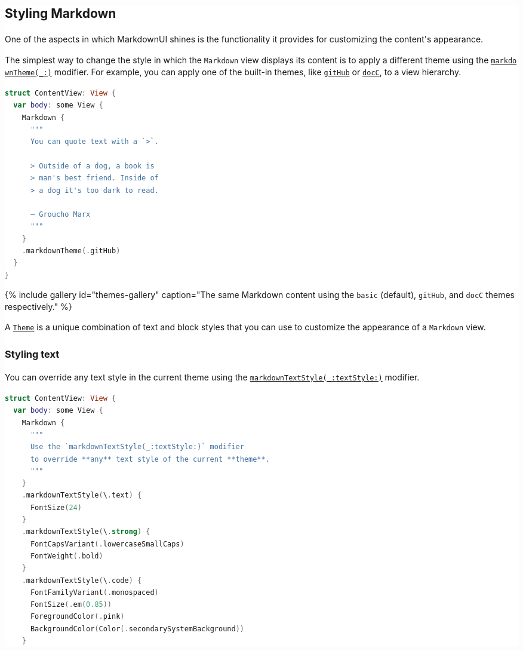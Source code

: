 ## Styling Markdown

One of the aspects in which MarkdownUI shines is the functionality it provides for customizing the content's appearance.

The simplest way to change the style in which the `Markdown` view displays its content is to apply a different theme using the [`markdownTheme(_:)`](https://swiftpackageindex.com/gonzalezreal/swift-markdown-ui/2.0.1/documentation/markdownui/markdown/markdowntheme(_:)) modifier. For example, you can apply one of the built-in themes, like [`gitHub`](https://swiftpackageindex.com/gonzalezreal/swift-markdown-ui/2.0.1/documentation/markdownui/theme/github) or [`docC`](https://swiftpackageindex.com/gonzalezreal/swift-markdown-ui/2.0.1/documentation/markdownui/theme/docC), to a view hierarchy.

```swift
struct ContentView: View {
  var body: some View {
    Markdown {
      """
      You can quote text with a `>`.

      > Outside of a dog, a book is
      > man's best friend. Inside of
      > a dog it's too dark to read.

      – Groucho Marx
      """
    }
    .markdownTheme(.gitHub)
  }
}
```

{% include gallery id="themes-gallery" caption="The same Markdown content using the `basic` (default), `gitHub`, and `docC` themes respectively." %}

A [`Theme`](https://swiftpackageindex.com/gonzalezreal/swift-markdown-ui/2.0.1/documentation/markdownui/theme) is a unique combination of text and block styles that you can use to customize the appearance of a `Markdown` view.

### Styling text

You can override any text style in the current theme using the [`markdownTextStyle(_:textStyle:)`](https://swiftpackageindex.com/gonzalezreal/swift-markdown-ui/2.0.1/documentation/markdownui/markdown/markdowntextstyle(_:textstyle:)) modifier.

```swift
struct ContentView: View {
  var body: some View {
    Markdown {
      """
      Use the `markdownTextStyle(_:textStyle:)` modifier
      to override **any** text style of the current **theme**.
      """
    }
    .markdownTextStyle(\.text) {
      FontSize(24)
    }
    .markdownTextStyle(\.strong) {
      FontCapsVariant(.lowercaseSmallCaps)
      FontWeight(.bold)
    }
    .markdownTextStyle(\.code) {
      FontFamilyVariant(.monospaced)
      FontSize(.em(0.85))
      ForegroundColor(.pink)
      BackgroundColor(Color(.secondarySystemBackground))
    }
```